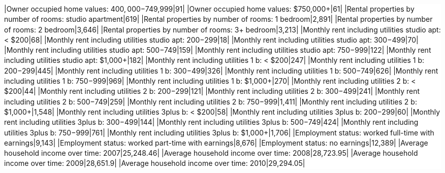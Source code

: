 |Owner occupied home values: $400,000-$749,999|91|
|Owner occupied home values: $750,000+|61|
|Rental properties by number of rooms: studio apartment|619|
|Rental properties by number of rooms: 1 bedroom|2,891|
|Rental properties by number of rooms: 2 bedroom|3,646|
|Rental properties by number of rooms: 3+ bedroom|3,213|
|Monthly rent including utilities studio apt: < $200|68|
|Monthly rent including utilities studio apt: $200-$299|18|
|Monthly rent including utilities studio apt: $300-$499|70|
|Monthly rent including utilities studio apt: $500-$749|159|
|Monthly rent including utilities studio apt: $750-$999|122|
|Monthly rent including utilities studio apt: $1,000+|182|
|Monthly rent including utilities 1 b: < $200|247|
|Monthly rent including utilities 1 b: $200-$299|445|
|Monthly rent including utilities 1 b: $300-$499|326|
|Monthly rent including utilities 1 b: $500-$749|626|
|Monthly rent including utilities 1 b: $750-$999|969|
|Monthly rent including utilities 1 b: $1,000+|270|
|Monthly rent including utilities 2 b: < $200|44|
|Monthly rent including utilities 2 b: $200-$299|121|
|Monthly rent including utilities 2 b: $300-$499|241|
|Monthly rent including utilities 2 b: $500-$749|259|
|Monthly rent including utilities 2 b: $750-$999|1,411|
|Monthly rent including utilities 2 b: $1,000+|1,548|
|Monthly rent including utilities 3plus b: < $200|58|
|Monthly rent including utilities 3plus b: $200-$299|60|
|Monthly rent including utilities 3plus b: $300-$499|144|
|Monthly rent including utilities 3plus b: $500-$749|424|
|Monthly rent including utilities 3plus b: $750-$999|761|
|Monthly rent including utilities 3plus b: $1,000+|1,706|
|Employment status: worked full-time with earnings|9,143|
|Employment status: worked part-time with earnings|8,676|
|Employment status: no earnings|12,389|
|Average household income over time: 2007|25,248.46|
|Average household income over time: 2008|28,723.95|
|Average household income over time: 2009|28,651.9|
|Average household income over time: 2010|29,294.05|
